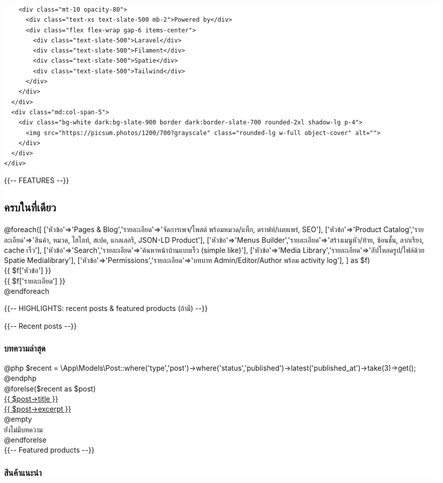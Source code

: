         <div class="mt-10 opacity-80">
          <div class="text-xs text-slate-500 mb-2">Powered by</div>
          <div class="flex flex-wrap gap-6 items-center">
            <div class="text-slate-500">Laravel</div>
            <div class="text-slate-500">Filament</div>
            <div class="text-slate-500">Spatie</div>
            <div class="text-slate-500">Tailwind</div>
          </div>
        </div>
      </div>
      <div class="md:col-span-5">
        <div class="bg-white dark:bg-slate-900 border dark:border-slate-700 rounded-2xl shadow-lg p-4">
          <img src="https://picsum.photos/1200/700?grayscale" class="rounded-lg w-full object-cover" alt="">
        </div>
      </div>
    </div>
  </section>

  {{-- FEATURES --}}
  <section class="relative z-10 px-4 py-12">
    <div class="max-w-6xl mx-auto">
      <h2 class="text-2xl font-semibold mb-6">ครบในที่เดียว</h2>
      <div class="grid md:grid-cols-3 gap-6">
        @foreach([
          ['หัวข้อ'=>'Pages & Blog','รายละเอียด'=>'จัดการเพจ/โพสต์ พร้อมหมวด/แท็ก, ดราฟท์/เผยแพร่, SEO'],
          ['หัวข้อ'=>'Product Catalog','รายละเอียด'=>'สินค้า, หมวด, ไฮไลท์, สเปค, แกลเลอรี, JSON-LD Product'],
          ['หัวข้อ'=>'Menus Builder','รายละเอียด'=>'สร้างเมนูหัว/ท้าย, ซ้อนชั้น, ลากเรียง, cache เร็ว'],
          ['หัวข้อ'=>'Search','รายละเอียด'=>'ค้นหาหน้าบ้านแบบเร็ว (simple like)'],
          ['หัวข้อ'=>'Media Library','รายละเอียด'=>'อัปโหลดรูป/ไฟล์ด้วย Spatie Medialibrary'],
          ['หัวข้อ'=>'Permissions','รายละเอียด'=>'บทบาท Admin/Editor/Author พร้อม activity log'],
        ] as $f)
        <div class="bg-white dark:bg-slate-900 border dark:border-slate-700 rounded-xl p-5">
          <div class="font-medium">{{ $f['หัวข้อ'] }}</div>
          <div class="text-slate-600 dark:text-slate-300 text-sm mt-1">{{ $f['รายละเอียด'] }}</div>
        </div>
        @endforeach
      </div>
    </div>
  </section>

  {{-- HIGHLIGHTS: recent posts & featured products (ถ้ามี) --}}
  <section class="relative z-10 px-4 py-12">
    <div class="max-w-6xl mx-auto grid md:grid-cols-2 gap-8">
      {{-- Recent posts --}}
      <div>
        <h3 class="text-xl font-semibold mb-4">บทความล่าสุด</h3>
        @php $recent = \App\Models\Post::where('type','post')->where('status','published')->latest('published_at')->take(3)->get(); @endphp
        <div class="space-y-3">
          @forelse($recent as $post)
            <a href="{{ route('blog.show',$post->slug) }}" class="block bg-white dark:bg-slate-900 border dark:border-slate-700 rounded-lg p-4 hover:shadow">
              <div class="font-medium">{{ $post->title }}</div>
              <div class="text-sm text-slate-600 dark:text-slate-400 line-clamp-2">{{ $post->excerpt }}</div>
            </a>
          @empty
            <div class="text-slate-500 text-sm">ยังไม่มีบทความ</div>
          @endforelse
        </div>
      </div>
      {{-- Featured products --}}
      <div>
        <h3 class="text-xl font-semibold mb-4">สินค้าแนะนำ</h3>